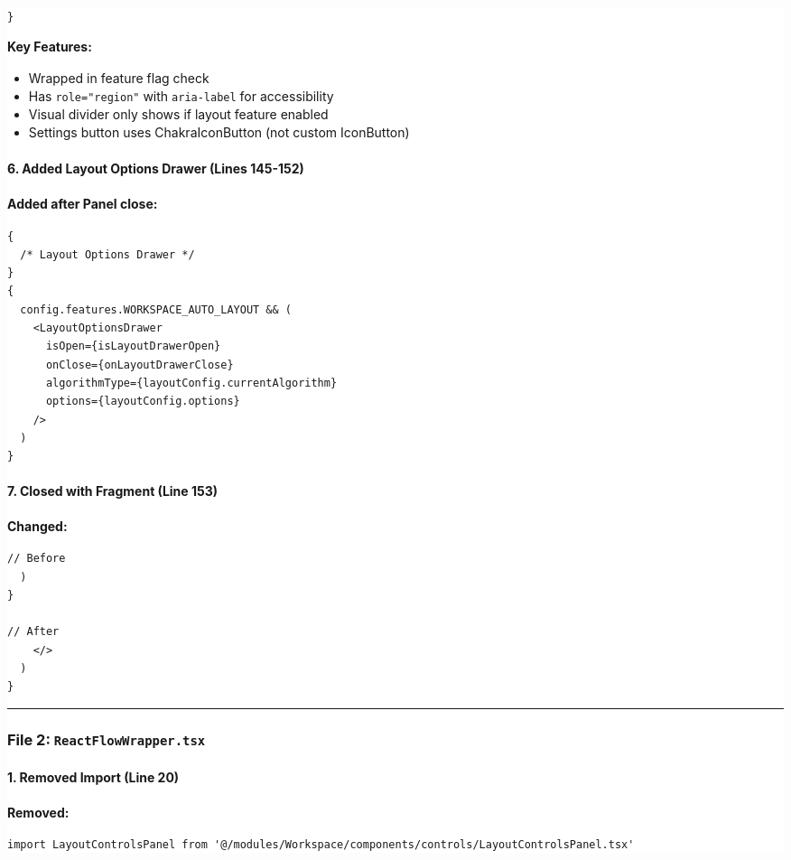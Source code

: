 ```tsx
}
```

**Key Features:**

- Wrapped in feature flag check
- Has `role="region"` with `aria-label` for accessibility
- Visual divider only shows if layout feature enabled
- Settings button uses ChakraIconButton (not custom IconButton)

#### 6. Added Layout Options Drawer (Lines 145-152)

**Added after Panel close:**

```tsx
{
  /* Layout Options Drawer */
}
{
  config.features.WORKSPACE_AUTO_LAYOUT && (
    <LayoutOptionsDrawer
      isOpen={isLayoutDrawerOpen}
      onClose={onLayoutDrawerClose}
      algorithmType={layoutConfig.currentAlgorithm}
      options={layoutConfig.options}
    />
  )
}
```

#### 7. Closed with Fragment (Line 153)

**Changed:**

```tsx
// Before
  )
}

// After
    </>
  )
}
```

---

### File 2: `ReactFlowWrapper.tsx`

#### 1. Removed Import (Line 20)

**Removed:**

```tsx
import LayoutControlsPanel from '@/modules/Workspace/components/controls/LayoutControlsPanel.tsx'
```
